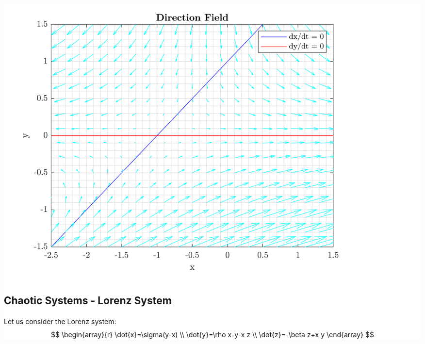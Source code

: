 <img src="Pons/2D-Systems/direction_field.png" width="750">

## Chaotic Systems - Lorenz System
Let us consider the Lorenz system:
$$
\begin{array}{r}
\dot{x}=\sigma(y-x) \\
\dot{y}=\rho x-y-x z \\
\dot{z}=-\beta z+x y
\end{array}
$$
